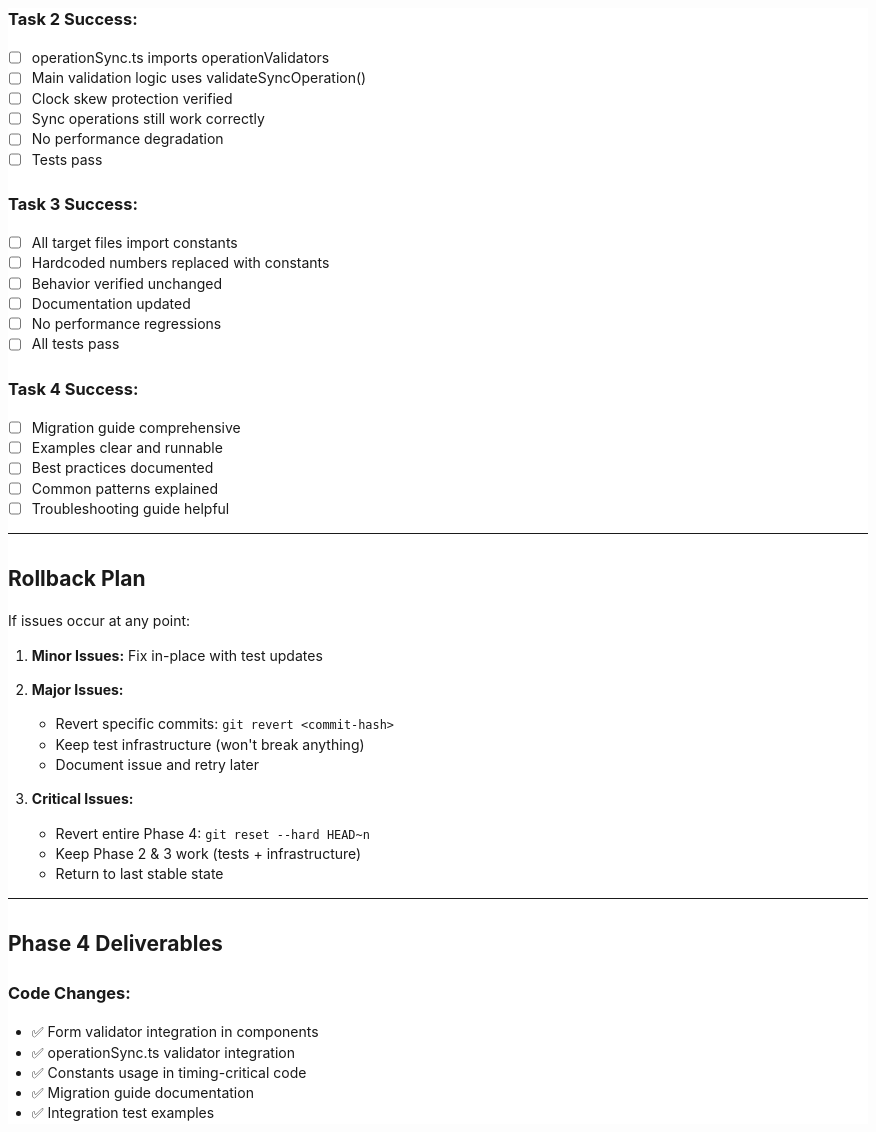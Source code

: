 ### Task 2 Success:
- [ ] operationSync.ts imports operationValidators
- [ ] Main validation logic uses validateSyncOperation()
- [ ] Clock skew protection verified
- [ ] Sync operations still work correctly
- [ ] No performance degradation
- [ ] Tests pass

### Task 3 Success:
- [ ] All target files import constants
- [ ] Hardcoded numbers replaced with constants
- [ ] Behavior verified unchanged
- [ ] Documentation updated
- [ ] No performance regressions
- [ ] All tests pass

### Task 4 Success:
- [ ] Migration guide comprehensive
- [ ] Examples clear and runnable
- [ ] Best practices documented
- [ ] Common patterns explained
- [ ] Troubleshooting guide helpful

---

## Rollback Plan

If issues occur at any point:

1. **Minor Issues:** Fix in-place with test updates
2. **Major Issues:**
   - Revert specific commits: `git revert <commit-hash>`
   - Keep test infrastructure (won't break anything)
   - Document issue and retry later

3. **Critical Issues:**
   - Revert entire Phase 4: `git reset --hard HEAD~n`
   - Keep Phase 2 & 3 work (tests + infrastructure)
   - Return to last stable state

---

## Phase 4 Deliverables

### Code Changes:
- ✅ Form validator integration in components
- ✅ operationSync.ts validator integration
- ✅ Constants usage in timing-critical code
- ✅ Migration guide documentation
- ✅ Integration test examples
